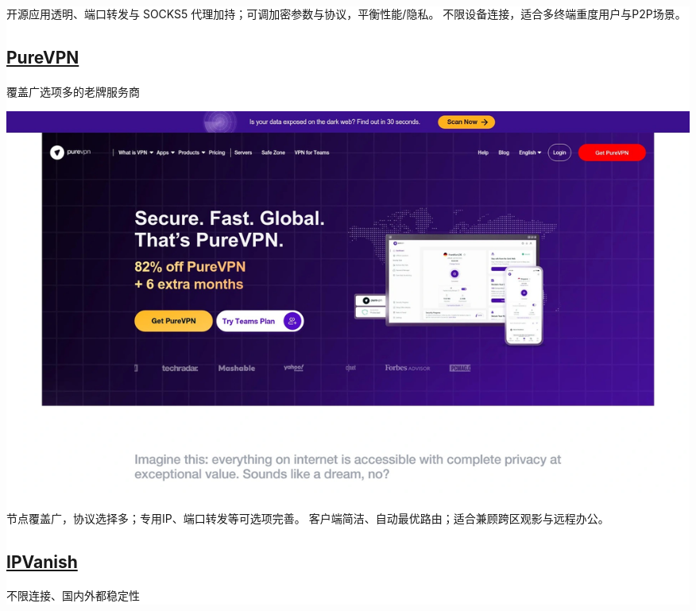 
开源应用透明、端口转发与 SOCKS5 代理加持；可调加密参数与协议，平衡性能/隐私。
不限设备连接，适合多终端重度用户与P2P场景。

## [PureVPN](<https://www.purevpn.com>)
覆盖广选项多的老牌服务商

![PureVPN Screenshot](image/purevpn.webp)


节点覆盖广，协议选择多；专用IP、端口转发等可选项完善。
客户端简洁、自动最优路由；适合兼顾跨区观影与远程办公。

## [IPVanish](<https://www.ipvanish.com>)
不限连接、国内外都稳定性
